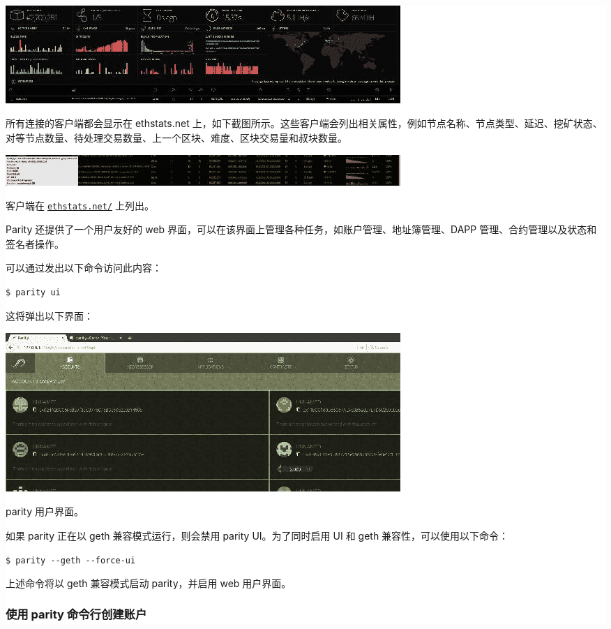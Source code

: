 ![Parity 安装](img/image_07_025.jpg)

所有连接的客户端都会显示在 ethstats.net 上，如下截图所示。这些客户端会列出相关属性，例如节点名称、节点类型、延迟、挖矿状态、对等节点数量、待处理交易数量、上一个区块、难度、区块交易量和叔块数量。

![Parity 安装](img/image_07_026.jpg)

客户端在 [`ethstats.net/`](https://ethstats.net/) 上列出。

Parity 还提供了一个用户友好的 web 界面，可以在该界面上管理各种任务，如账户管理、地址簿管理、DAPP 管理、合约管理以及状态和签名者操作。

可以通过发出以下命令访问此内容：

```
$ parity ui

```

这将弹出以下界面：

![Parity 安装](img/image_07_027.jpg)

parity 用户界面。

如果 parity 正在以 geth 兼容模式运行，则会禁用 parity UI。为了同时启用 UI 和 geth 兼容性，可以使用以下命令：

```
$ parity --geth --force-ui

```

上述命令将以 geth 兼容模式启动 parity，并启用 web 用户界面。

### 使用 parity 命令行创建账户
